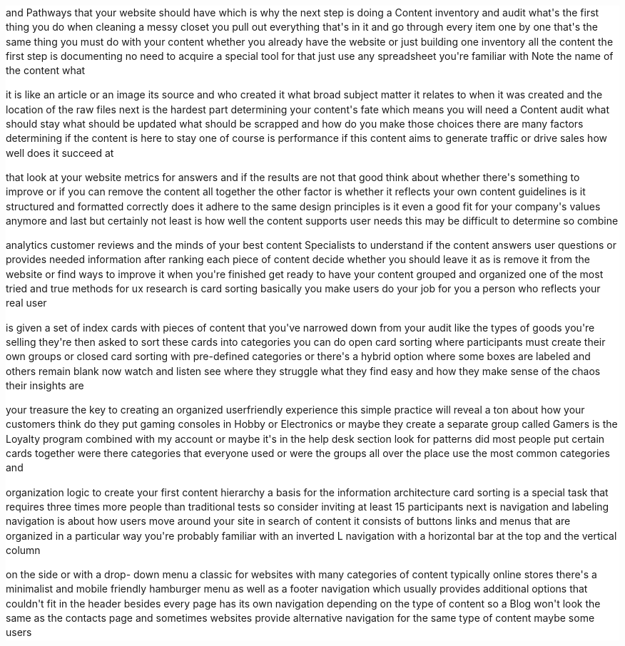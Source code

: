 and Pathways that your website should have which is why the next step is doing a Content inventory and audit what's the first thing you do when cleaning a messy closet you pull out everything that's in it and go through every item one by one that's the same thing you must do with your content whether you already have the website or just building one inventory all the content the first step is documenting no need to acquire a special tool for that just use any spreadsheet you're familiar with Note the name of the content what

it is like an article or an image its source and who created it what broad subject matter it relates to when it was created and the location of the raw files next is the hardest part determining your content's fate which means you will need a Content audit what should stay what should be updated what should be scrapped and how do you make those choices there are many factors determining if the content is here to stay one of course is performance if this content aims to generate traffic or drive sales how well does it succeed at

that look at your website metrics for answers and if the results are not that good think about whether there's something to improve or if you can remove the content all together the other factor is whether it reflects your own content guidelines is it structured and formatted correctly does it adhere to the same design principles is it even a good fit for your company's values anymore and last but certainly not least is how well the content supports user needs this may be difficult to determine so combine

analytics customer reviews and the minds of your best content Specialists to understand if the content answers user questions or provides needed information after ranking each piece of content decide whether you should leave it as is remove it from the website or find ways to improve it when you're finished get ready to have your content grouped and organized one of the most tried and true methods for ux research is card sorting basically you make users do your job for you a person who reflects your real user

is given a set of index cards with pieces of content that you've narrowed down from your audit like the types of goods you're selling they're then asked to sort these cards into categories you can do open card sorting where participants must create their own groups or closed card sorting with pre-defined categories or there's a hybrid option where some boxes are labeled and others remain blank now watch and listen see where they struggle what they find easy and how they make sense of the chaos their insights are

your treasure the key to creating an organized userfriendly experience this simple practice will reveal a ton about how your customers think do they put gaming consoles in Hobby or Electronics or maybe they create a separate group called Gamers is the Loyalty program combined with my account or maybe it's in the help desk section look for patterns did most people put certain cards together were there categories that everyone used or were the groups all over the place use the most common categories and

organization logic to create your first content hierarchy a basis for the information architecture card sorting is a special task that requires three times more people than traditional tests so consider inviting at least 15 participants next is navigation and labeling navigation is about how users move around your site in search of content it consists of buttons links and menus that are organized in a particular way you're probably familiar with an inverted L navigation with a horizontal bar at the top and the vertical column

on the side or with a drop- down menu a classic for websites with many categories of content typically online stores there's a minimalist and mobile friendly hamburger menu as well as a footer navigation which usually provides additional options that couldn't fit in the header besides every page has its own navigation depending on the type of content so a Blog won't look the same as the contacts page and sometimes websites provide alternative navigation for the same type of content maybe some users
